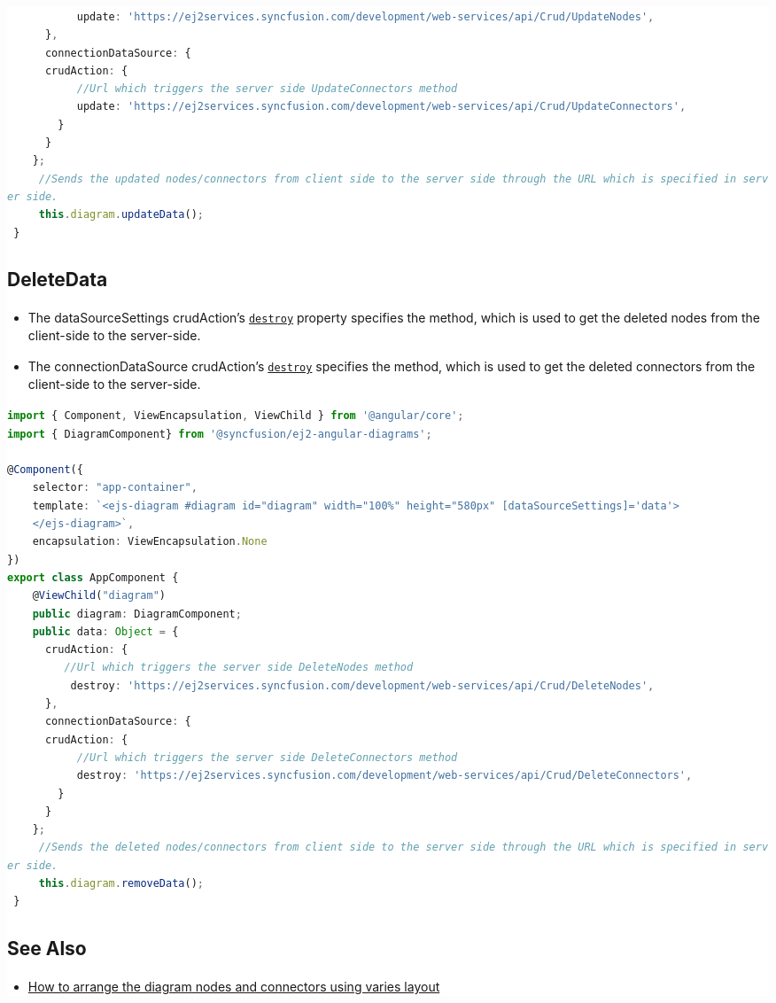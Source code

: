 ```typescript
           update: 'https://ej2services.syncfusion.com/development/web-services/api/Crud/UpdateNodes',
      },
      connectionDataSource: {
      crudAction: {
           //Url which triggers the server side UpdateConnectors method
           update: 'https://ej2services.syncfusion.com/development/web-services/api/Crud/UpdateConnectors',
        }
      }
    };
     //Sends the updated nodes/connectors from client side to the server side through the URL which is specified in server side.
     this.diagram.updateData();
 }
```

## DeleteData

* The dataSourceSettings crudAction’s [`destroy`](https://ej2.syncfusion.com/angular/documentation/api/diagram/crudActionModel#destroy) property specifies the method, which is used to get the deleted nodes from the client-side to the server-side.

* The connectionDataSource crudAction’s [`destroy`](https://ej2.syncfusion.com/angular/documentation/api/diagram/crudActionModel#destroy) specifies the method, which is used to get the deleted connectors from the client-side to the server-side.

```typescript
import { Component, ViewEncapsulation, ViewChild } from '@angular/core';
import { DiagramComponent} from '@syncfusion/ej2-angular-diagrams';

@Component({
    selector: "app-container",
    template: `<ejs-diagram #diagram id="diagram" width="100%" height="580px" [dataSourceSettings]='data'>
    </ejs-diagram>`,
    encapsulation: ViewEncapsulation.None
})
export class AppComponent {
    @ViewChild("diagram")
    public diagram: DiagramComponent;
    public data: Object = {
      crudAction: {
         //Url which triggers the server side DeleteNodes method
          destroy: 'https://ej2services.syncfusion.com/development/web-services/api/Crud/DeleteNodes',
      },
      connectionDataSource: {
      crudAction: {
           //Url which triggers the server side DeleteConnectors method
           destroy: 'https://ej2services.syncfusion.com/development/web-services/api/Crud/DeleteConnectors',
        }
      }
    };
     //Sends the deleted nodes/connectors from client side to the server side through the URL which is specified in server side.
     this.diagram.removeData();
 }
```

## See Also

* [How to arrange the diagram nodes and connectors using varies layout](./automatic-layout)